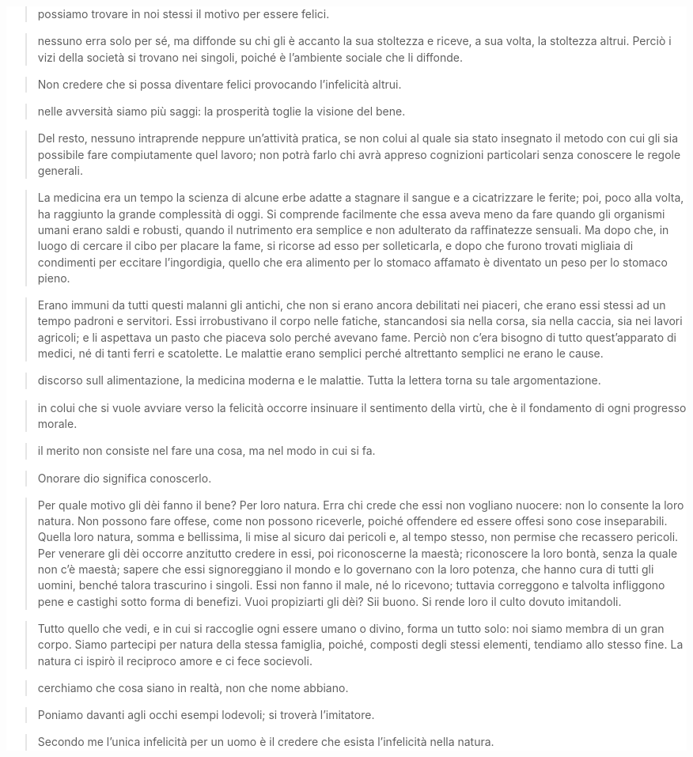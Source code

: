 > possiamo trovare in noi stessi il motivo per essere felici.

> nessuno erra solo per sé, ma diffonde su chi gli è accanto la sua stoltezza e riceve, a sua volta, la stoltezza altrui. Perciò i vizi della società si trovano nei singoli, poiché è l’ambiente sociale che li diffonde.

> Non credere che si possa diventare felici provocando l’infelicità altrui.

> nelle avversità siamo più saggi: la prosperità toglie la visione del bene.

> Del resto, nessuno intraprende neppure un’attività pratica, se non colui al quale sia stato insegnato il metodo con cui gli sia possibile fare compiutamente quel lavoro; non potrà farlo chi avrà appreso cognizioni particolari senza conoscere le regole generali.

> La medicina era un tempo la scienza di alcune erbe adatte a stagnare il sangue e a cicatrizzare le ferite; poi, poco alla volta, ha raggiunto la grande complessità di oggi. Si comprende facilmente che essa aveva meno da fare quando gli organismi umani erano saldi e robusti, quando il nutrimento era semplice e non adulterato da raffinatezze sensuali. Ma dopo che, in luogo di cercare il cibo per placare la fame, si ricorse ad esso per solleticarla, e dopo che furono trovati migliaia di condimenti per eccitare l’ingordigia, quello che era alimento per lo stomaco affamato è diventato un peso per lo stomaco pieno.

> Erano immuni da tutti questi malanni gli antichi, che non si erano ancora debilitati nei piaceri, che erano essi stessi ad un tempo padroni e servitori. Essi irrobustivano il corpo nelle fatiche, stancandosi sia nella corsa, sia nella caccia, sia nei lavori agricoli; e li aspettava un pasto che piaceva solo perché avevano fame. Perciò non c’era bisogno di tutto quest’apparato di medici, né di tanti ferri e scatolette. Le malattie erano semplici perché altrettanto semplici ne erano le cause.

> discorso sull alimentazione, la medicina moderna e le malattie. Tutta la lettera torna su tale argomentazione.

> in colui che si vuole avviare verso la felicità occorre insinuare il sentimento della virtù, che è il fondamento di ogni progresso morale.

> il merito non consiste nel fare una cosa, ma nel modo in cui si fa.

> Onorare dio significa conoscerlo.

> Per quale motivo gli dèi fanno il bene? Per loro natura. Erra chi crede che essi non vogliano nuocere: non lo consente la loro natura. Non possono fare offese, come non possono riceverle, poiché offendere ed essere offesi sono cose inseparabili. Quella loro natura, somma e bellissima, li mise al sicuro dai pericoli e, al tempo stesso, non permise che recassero pericoli. Per venerare gli dèi occorre anzitutto credere in essi, poi riconoscerne la maestà; riconoscere la loro bontà, senza la quale non c’è maestà; sapere che essi signoreggiano il mondo e lo governano con la loro potenza, che hanno cura di tutti gli uomini, benché talora trascurino i singoli. Essi non fanno il male, né lo ricevono; tuttavia correggono e talvolta infliggono pene e castighi sotto forma di benefizi. Vuoi propiziarti gli dèi? Sii buono. Si rende loro il culto dovuto imitandoli.

> Tutto quello che vedi, e in cui si raccoglie ogni essere umano o divino, forma un tutto solo: noi siamo membra di un gran corpo. Siamo partecipi per natura della stessa famiglia, poiché, composti degli stessi elementi, tendiamo allo stesso fine. La natura ci ispirò il reciproco amore e ci fece socievoli.

> cerchiamo che cosa siano in realtà, non che nome abbiano.

> Poniamo davanti agli occhi esempi lodevoli; si troverà l’imitatore.

> Secondo me l’unica infelicità per un uomo è il credere che esista l’infelicità nella natura.
